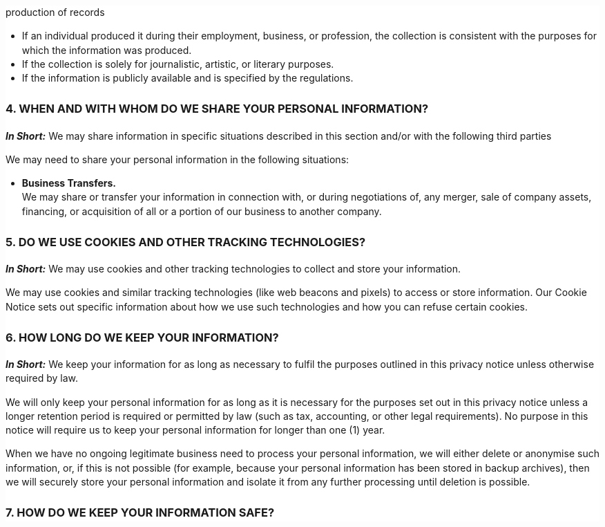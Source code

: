   production of records
- If an individual produced it during their employment, business, or profession, the collection is consistent with the
  purposes for which the information was produced.
- If the collection is solely for journalistic, artistic, or literary purposes.
- If the information is publicly available and is specified by the regulations.

### 4. WHEN AND WITH WHOM DO WE SHARE YOUR PERSONAL INFORMATION?

**_In Short:_** We may share information in specific situations described in this section and/or with the following
third parties

We may need to share your personal information in the following situations:

- **Business Transfers.**\
  We may share or transfer your information in connection with, or during negotiations of, any merger, sale of company
  assets, financing, or acquisition of all or a portion of our business to another company.

### 5. DO WE USE COOKIES AND OTHER TRACKING TECHNOLOGIES?

**_In Short:_** We may use cookies and other tracking technologies to collect and store your
information.

We may use cookies and similar tracking technologies (like web beacons and pixels) to access or store information. Our
Cookie Notice sets out specific information about how we use such technologies and how you can refuse certain cookies.

### 6. HOW LONG DO WE KEEP YOUR INFORMATION?

**_In Short:_** We keep your information for as long as necessary to fulfil the purposes outlined in
this privacy notice unless otherwise required by law.

We will only keep your personal information for as long as it is necessary for the purposes set out in this privacy
notice unless a longer retention period is required or permitted by law (such as tax, accounting, or other legal
requirements). No purpose in this notice will require us to keep your personal information for longer than one (1) year.

When we have no ongoing legitimate business need to process your personal information, we will either delete or
anonymise such information, or, if this is not possible (for example, because your personal information has been stored
in backup archives), then we will securely store your personal information and isolate it from any further processing
until deletion is possible.

### 7. HOW DO WE KEEP YOUR INFORMATION SAFE?
